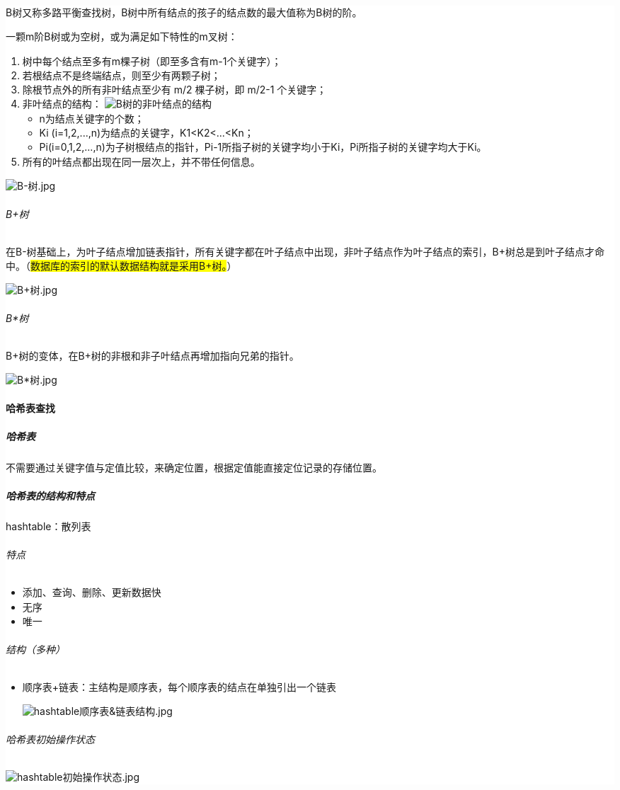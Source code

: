 B树又称多路平衡查找树，B树中所有结点的孩子的结点数的最大值称为B树的阶。

一颗m阶B树或为空树，或为满足如下特性的m叉树：

1. 树中每个结点至多有m棵子树（即至多含有m-1个关键字）；
2. 若根结点不是终端结点，则至少有两颗子树；
3. 除根节点外的所有非叶结点至少有 m/2 棵子树，即 m/2-1 个关键字；
4. 非叶结点的结构：
   ![B树的非叶结点的结构](https://gitee.com/lao-biao/Pictures/raw/master/DataStructure/B%E6%A0%91%E7%9A%84%E9%9D%9E%E5%8F%B6%E7%BB%93%E7%82%B9%E7%9A%84%E7%BB%93%E6%9E%84.png)
   - n为结点关键字的个数；
   - Ki (i=1,2,...,n)为结点的关键字，K1<K2<...<Kn；
   - Pi(i=0,1,2,...,n)为子树根结点的指针，Pi-1所指子树的关键字均小于Ki，Pi所指子树的关键字均大于Ki。
5. 所有的叶结点都出现在同一层次上，并不带任何信息。

![B-树.jpg](https://gitee.com/lao-biao/Pictures/raw/master/Btree/B-树.jpg)

###### B+树

在B-树基础上，为叶子结点增加链表指针，所有关键字都在叶子结点中出现，非叶子结点作为叶子结点的索引，B+树总是到叶子结点才命中。（<font style=background:yellow>数据库的索引的默认数据结构就是采用B+树。</font>）

![B+树.jpg](https://gitee.com/lao-biao/Pictures/raw/master/Btree/B+树.jpg)

###### B*树

B+树的变体，在B+树的非根和非子叶结点再增加指向兄弟的指针。

![B*树.jpg](https://gitee.com/lao-biao/Pictures/raw/master/Btree/B※树.jpg)

#### 哈希表查找

##### 哈希表

不需要通过关键字值与定值比较，来确定位置，根据定值能直接定位记录的存储位置。

##### 哈希表的结构和特点

hashtable：散列表

###### 特点

- 添加、查询、删除、更新数据快
- 无序
- 唯一

###### 结构（多种）

- 顺序表+链表：主结构是顺序表，每个顺序表的结点在单独引出一个链表

  ![hashtable顺序表&链表结构.jpg](https://gitee.com/lao-biao/Pictures/raw/master/Hashtable/hashtable顺序表&链表结构.jpg)

###### 哈希表初始操作状态

![hashtable初始操作状态.jpg](https://gitee.com/lao-biao/Pictures/raw/master/Hashtable/hashtable初始操作状态.jpg)
